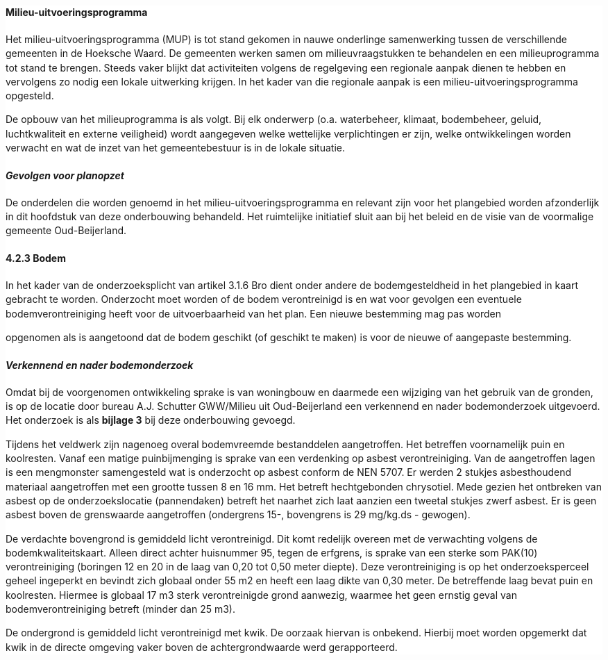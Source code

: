 #### Milieu-uitvoeringsprogramma

Het milieu-uitvoeringsprogramma (MUP) is tot stand gekomen in nauwe onderlinge samenwerking tussen de verschillende gemeenten in de Hoeksche Waard. De gemeenten werken samen om milieuvraagstukken te behandelen en een milieuprogramma tot stand te brengen. Steeds vaker blijkt dat activiteiten volgens de regelgeving een regionale aanpak dienen te hebben en vervolgens zo nodig een lokale uitwerking krijgen. In het kader van die regionale aanpak is een milieu-uitvoeringsprogramma opgesteld.

De opbouw van het milieuprogramma is als volgt. Bij elk onderwerp (o.a. waterbeheer, klimaat, bodembeheer, geluid, luchtkwaliteit en externe veiligheid) wordt aangegeven welke wettelijke verplichtingen er zijn, welke ontwikkelingen worden verwacht en wat de inzet van het gemeentebestuur is in de lokale situatie.

#### *Gevolgen voor planopzet*

De onderdelen die worden genoemd in het milieu-uitvoeringsprogramma en relevant zijn voor het plangebied worden afzonderlijk in dit hoofdstuk van deze onderbouwing behandeld. Het ruimtelijke initiatief sluit aan bij het beleid en de visie van de voormalige gemeente Oud-Beijerland.

#### 4.2.3 Bodem

In het kader van de onderzoeksplicht van artikel 3.1.6 Bro dient onder andere de bodemgesteldheid in het plangebied in kaart gebracht te worden. Onderzocht moet worden of de bodem verontreinigd is en wat voor gevolgen een eventuele bodemverontreiniging heeft voor de uitvoerbaarheid van het plan. Een nieuwe bestemming mag pas worden

opgenomen als is aangetoond dat de bodem geschikt (of geschikt te maken) is voor de nieuwe of aangepaste bestemming.

#### *Verkennend en nader bodemonderzoek*

Omdat bij de voorgenomen ontwikkeling sprake is van woningbouw en daarmede een wijziging van het gebruik van de gronden, is op de locatie door bureau A.J. Schutter GWW/Milieu uit Oud-Beijerland een verkennend en nader bodemonderzoek uitgevoerd. Het onderzoek is als **bijlage 3** bij deze onderbouwing gevoegd.

Tijdens het veldwerk zijn nagenoeg overal bodemvreemde bestanddelen aangetroffen. Het betreffen voornamelijk puin en koolresten. Vanaf een matige puinbijmenging is sprake van een verdenking op asbest verontreiniging. Van de aangetroffen lagen is een mengmonster samengesteld wat is onderzocht op asbest conform de NEN 5707. Er werden 2 stukjes asbesthoudend materiaal aangetroffen met een grootte tussen 8 en 16 mm. Het betreft hechtgebonden chrysotiel. Mede gezien het ontbreken van asbest op de onderzoekslocatie (pannendaken) betreft het naarhet zich laat aanzien een tweetal stukjes zwerf asbest. Er is geen asbest boven de grenswaarde aangetroffen (ondergrens 15-, bovengrens is 29 mg/kg.ds - gewogen).

De verdachte bovengrond is gemiddeld licht verontreinigd. Dit komt redelijk overeen met de verwachting volgens de bodemkwaliteitskaart. Alleen direct achter huisnummer 95, tegen de erfgrens, is sprake van een sterke som PAK(10) verontreiniging (boringen 12 en 20 in de laag van 0,20 tot 0,50 meter diepte). Deze verontreiniging is op het onderzoeksperceel geheel ingeperkt en bevindt zich globaal onder 55 m2 en heeft een laag dikte van 0,30 meter. De betreffende laag bevat puin en koolresten. Hiermee is globaal 17 m3 sterk verontreinigde grond aanwezig, waarmee het geen ernstig geval van bodemverontreiniging betreft (minder dan 25 m3).

De ondergrond is gemiddeld licht verontreinigd met kwik. De oorzaak hiervan is onbekend. Hierbij moet worden opgemerkt dat kwik in de directe omgeving vaker boven de achtergrondwaarde werd gerapporteerd.
